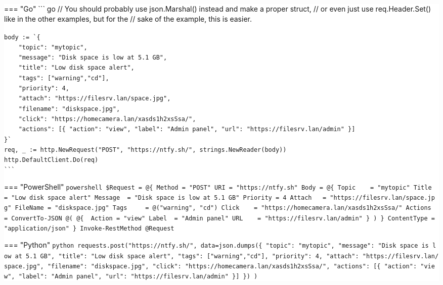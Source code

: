 === "Go"
    ``` go
    // You should probably use json.Marshal() instead and make a proper struct,
    // or even just use req.Header.Set() like in the other examples, but for the 
    // sake of the example, this is easier.
    
    body := `{
        "topic": "mytopic",
        "message": "Disk space is low at 5.1 GB",
        "title": "Low disk space alert",
        "tags": ["warning","cd"],
        "priority": 4,
        "attach": "https://filesrv.lan/space.jpg",
        "filename": "diskspace.jpg",
        "click": "https://homecamera.lan/xasds1h2xsSsa/",
        "actions": [{ "action": "view", "label": "Admin panel", "url": "https://filesrv.lan/admin" }]
    }`
    req, _ := http.NewRequest("POST", "https://ntfy.sh/", strings.NewReader(body))
    http.DefaultClient.Do(req)
    ```

=== "PowerShell"
    ``` powershell
    $Request = @{
      Method = "POST"
      URI = "https://ntfy.sh"
      Body = @{
        Topic    = "mytopic"
        Title    = "Low disk space alert"
        Message  = "Disk space is low at 5.1 GB"
        Priority = 4
        Attach   = "https://filesrv.lan/space.jpg"
        FileName = "diskspace.jpg"
        Tags     = @("warning", "cd")
        Click    = "https://homecamera.lan/xasds1h2xsSsa/"
        Actions  = ConvertTo-JSON @(
          @{ 
            Action = "view"
            Label  = "Admin panel"
            URL    = "https://filesrv.lan/admin"
          }
        )
      }
      ContentType = "application/json"
    }
    Invoke-RestMethod @Request
    ```

=== "Python"
    ``` python
    requests.post("https://ntfy.sh/",
        data=json.dumps({
            "topic": "mytopic",
            "message": "Disk space is low at 5.1 GB",
            "title": "Low disk space alert",
            "tags": ["warning","cd"],
            "priority": 4,
            "attach": "https://filesrv.lan/space.jpg",
            "filename": "diskspace.jpg",
            "click": "https://homecamera.lan/xasds1h2xsSsa/",
            "actions": [{ "action": "view", "label": "Admin panel", "url": "https://filesrv.lan/admin" }]
        })
    )
    ```
